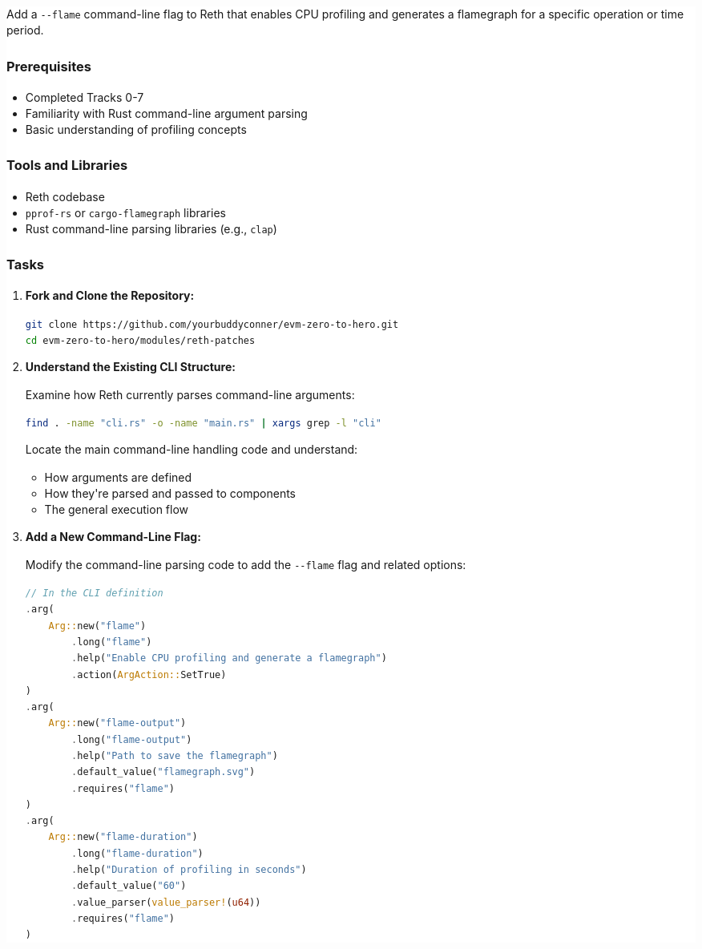 Add a `--flame` command-line flag to Reth that enables CPU profiling and generates a flamegraph for a specific operation or time period.

### Prerequisites

- Completed Tracks 0-7
- Familiarity with Rust command-line argument parsing
- Basic understanding of profiling concepts

### Tools and Libraries

- Reth codebase
- `pprof-rs` or `cargo-flamegraph` libraries
- Rust command-line parsing libraries (e.g., `clap`)

### Tasks

1. **Fork and Clone the Repository:**

   ```bash
   git clone https://github.com/yourbuddyconner/evm-zero-to-hero.git
   cd evm-zero-to-hero/modules/reth-patches
   ```

2. **Understand the Existing CLI Structure:**

   Examine how Reth currently parses command-line arguments:
   ```bash
   find . -name "cli.rs" -o -name "main.rs" | xargs grep -l "cli"
   ```

   Locate the main command-line handling code and understand:
   - How arguments are defined
   - How they're parsed and passed to components
   - The general execution flow

3. **Add a New Command-Line Flag:**

   Modify the command-line parsing code to add the `--flame` flag and related options:

   ```rust
   // In the CLI definition
   .arg(
       Arg::new("flame")
           .long("flame")
           .help("Enable CPU profiling and generate a flamegraph")
           .action(ArgAction::SetTrue)
   )
   .arg(
       Arg::new("flame-output")
           .long("flame-output")
           .help("Path to save the flamegraph")
           .default_value("flamegraph.svg")
           .requires("flame")
   )
   .arg(
       Arg::new("flame-duration")
           .long("flame-duration")
           .help("Duration of profiling in seconds")
           .default_value("60")
           .value_parser(value_parser!(u64))
           .requires("flame")
   )
   ```
